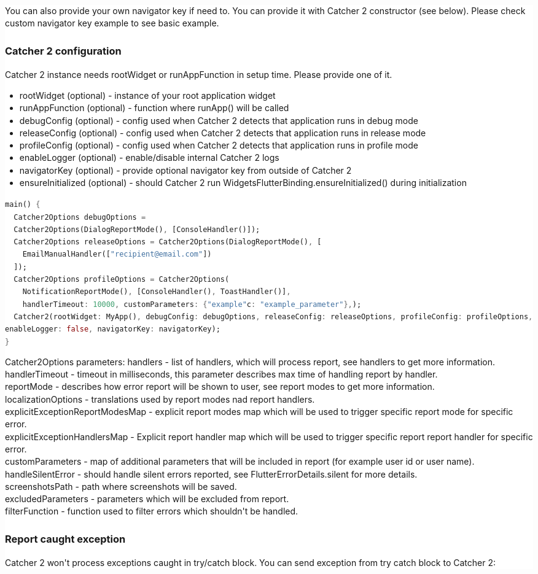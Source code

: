 You can also provide your own navigator key if need to. You can provide it with Catcher 2 constructor (see below). Please check custom navigator key example to see basic example.

### Catcher 2 configuration
Catcher 2 instance needs rootWidget or runAppFunction in setup time. Please provide one of it.

* rootWidget (optional) - instance of your root application widget
* runAppFunction (optional) - function where runApp() will be called
* debugConfig (optional) - config used when Catcher 2 detects that application runs in debug mode
* releaseConfig (optional) - config used when Catcher 2 detects that application runs in release mode
* profileConfig (optional) - config used when Catcher 2 detects that application runs in profile mode
* enableLogger (optional) - enable/disable internal Catcher 2 logs
* navigatorKey (optional) - provide optional navigator key from outside of Catcher 2
* ensureInitialized (optional) - should Catcher 2 run WidgetsFlutterBinding.ensureInitialized() during initialization

```dart
main() {
  Catcher2Options debugOptions =
  Catcher2Options(DialogReportMode(), [ConsoleHandler()]);
  Catcher2Options releaseOptions = Catcher2Options(DialogReportMode(), [
    EmailManualHandler(["recipient@email.com"])
  ]);
  Catcher2Options profileOptions = Catcher2Options(
    NotificationReportMode(), [ConsoleHandler(), ToastHandler()],
    handlerTimeout: 10000, customParameters: {"example"c: "example_parameter"},);
  Catcher2(rootWidget: MyApp(), debugConfig: debugOptions, releaseConfig: releaseOptions, profileConfig: profileOptions, enableLogger: false, navigatorKey: navigatorKey);
}
```
Catcher2Options parameters:
handlers - list of handlers, which will process report, see handlers to get more information.   
handlerTimeout - timeout in milliseconds, this parameter describes max time of handling report by handler.   
reportMode - describes how error report will be shown to user, see report modes to get more information.   
localizationOptions - translations used by report modes nad report handlers.   
explicitExceptionReportModesMap - explicit report modes map which will be used to trigger specific report mode for specific error.   
explicitExceptionHandlersMap - Explicit report handler map which will be used to trigger specific report report handler for specific error.   
customParameters - map of additional parameters that will be included in report (for example user id or user name).   
handleSilentError - should handle silent errors reported, see FlutterErrorDetails.silent for more details.   
screenshotsPath - path where screenshots will be saved.   
excludedParameters - parameters which will be excluded from report.   
filterFunction - function used to filter errors which shouldn't be handled.   


### Report caught exception
Catcher 2 won't process exceptions caught in try/catch block. You can send exception from try catch block to Catcher 2:
